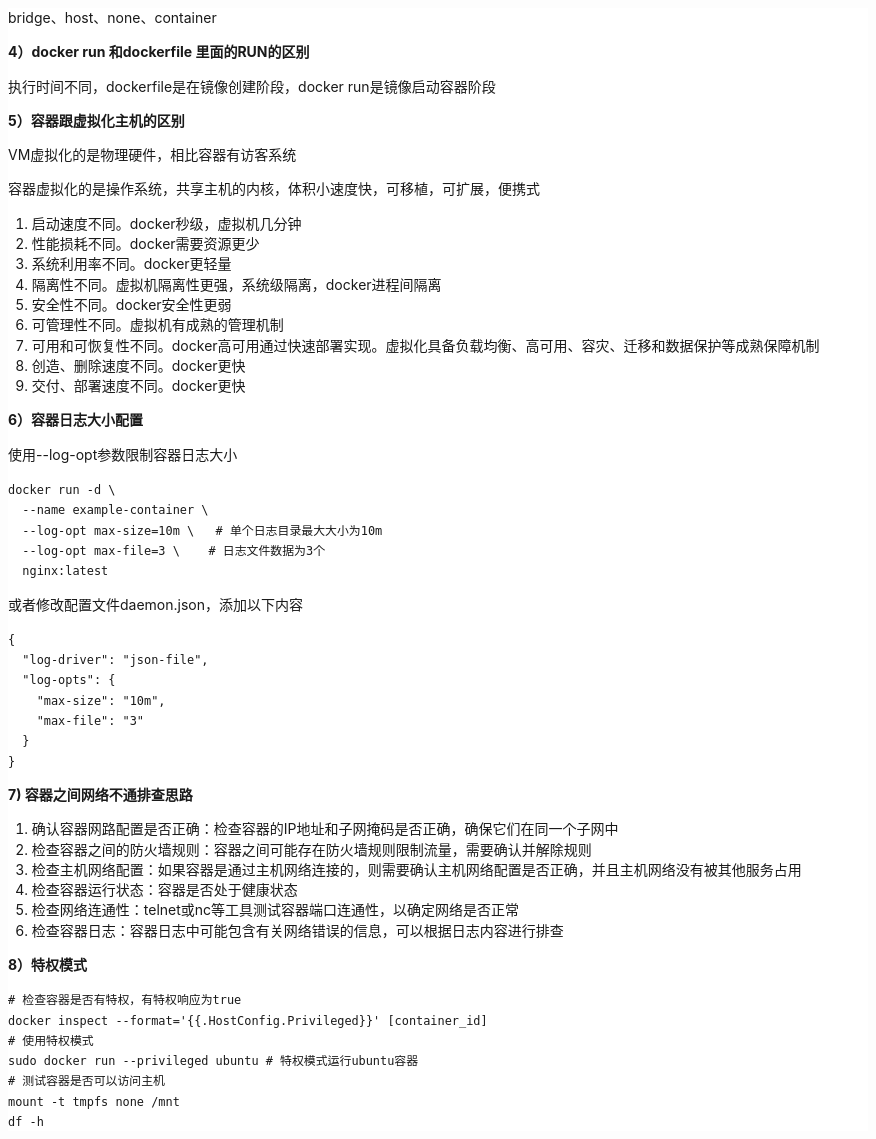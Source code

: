 bridge、host、none、container

**4）docker run 和dockerfile 里面的RUN的区别**

执行时间不同，dockerfile是在镜像创建阶段，docker run是镜像启动容器阶段

**5）容器跟虚拟化主机的区别**

VM虚拟化的是物理硬件，相比容器有访客系统

容器虚拟化的是操作系统，共享主机的内核，体积小速度快，可移植，可扩展，便携式

1. 启动速度不同。docker秒级，虚拟机几分钟
2. 性能损耗不同。docker需要资源更少
3. 系统利用率不同。docker更轻量
4. 隔离性不同。虚拟机隔离性更强，系统级隔离，docker进程间隔离
5. 安全性不同。docker安全性更弱
6. 可管理性不同。虚拟机有成熟的管理机制
7. 可用和可恢复性不同。docker高可用通过快速部署实现。虚拟化具备负载均衡、高可用、容灾、迁移和数据保护等成熟保障机制
8. 创造、删除速度不同。docker更快
9. 交付、部署速度不同。docker更快

**6）容器日志大小配置**

使用--log-opt参数限制容器日志大小

```
docker run -d \
  --name example-container \
  --log-opt max-size=10m \   # 单个日志目录最大大小为10m
  --log-opt max-file=3 \	# 日志文件数据为3个
  nginx:latest
```

或者修改配置文件daemon.json，添加以下内容

```
{
  "log-driver": "json-file",
  "log-opts": {
    "max-size": "10m",
    "max-file": "3"
  }
}
```

**7) 容器之间网络不通排查思路**

1. 确认容器网路配置是否正确：检查容器的IP地址和子网掩码是否正确，确保它们在同一个子网中
2. 检查容器之间的防火墙规则：容器之间可能存在防火墙规则限制流量，需要确认并解除规则
3. 检查主机网络配置：如果容器是通过主机网络连接的，则需要确认主机网络配置是否正确，并且主机网络没有被其他服务占用
4. 检查容器运行状态：容器是否处于健康状态
5. 检查网络连通性：telnet或nc等工具测试容器端口连通性，以确定网络是否正常
6. 检查容器日志：容器日志中可能包含有关网络错误的信息，可以根据日志内容进行排查

**8）特权模式**

```shell
# 检查容器是否有特权，有特权响应为true
docker inspect --format='{{.HostConfig.Privileged}}' [container_id]
# 使用特权模式
sudo docker run --privileged ubuntu # 特权模式运行ubuntu容器
# 测试容器是否可以访问主机
mount -t tmpfs none /mnt
df -h
```
